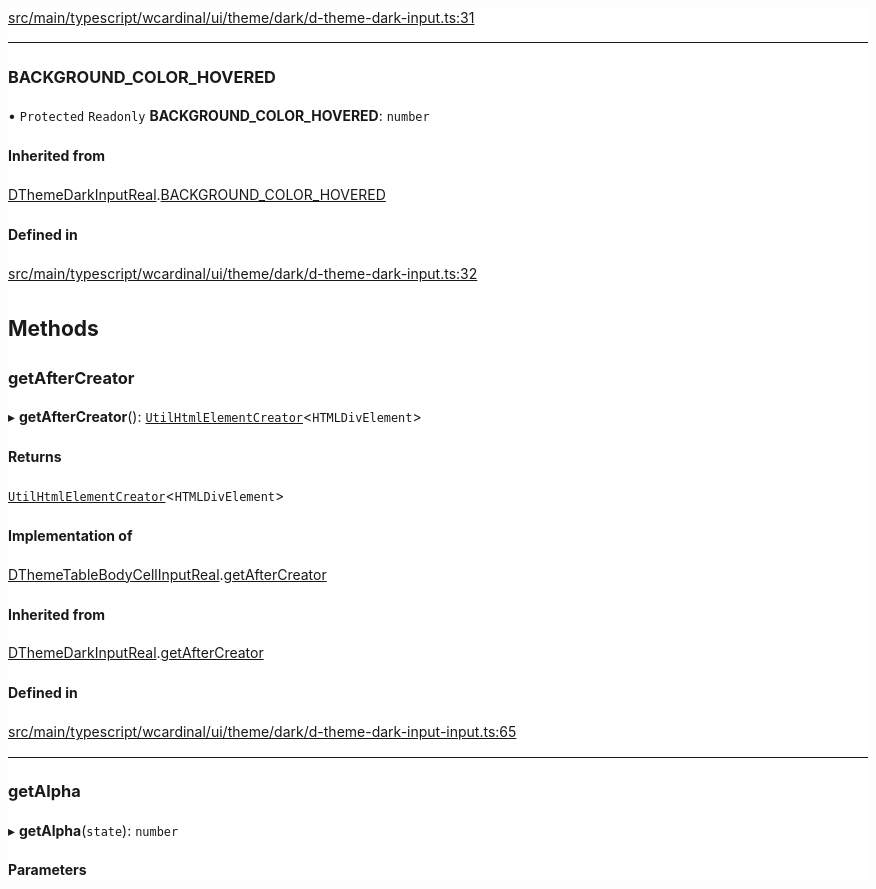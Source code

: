 [src/main/typescript/wcardinal/ui/theme/dark/d-theme-dark-input.ts:31](https://github.com/winter-cardinal/winter-cardinal-ui/blob/v0.407.0/src/main/typescript/wcardinal/ui/theme/dark/d-theme-dark-input.ts#L31)

___

### BACKGROUND\_COLOR\_HOVERED

• `Protected` `Readonly` **BACKGROUND\_COLOR\_HOVERED**: `number`

#### Inherited from

[DThemeDarkInputReal](DThemeDarkInputReal.md).[BACKGROUND_COLOR_HOVERED](DThemeDarkInputReal.md#background_color_hovered)

#### Defined in

[src/main/typescript/wcardinal/ui/theme/dark/d-theme-dark-input.ts:32](https://github.com/winter-cardinal/winter-cardinal-ui/blob/v0.407.0/src/main/typescript/wcardinal/ui/theme/dark/d-theme-dark-input.ts#L32)

## Methods

### getAfterCreator

▸ **getAfterCreator**(): [`UtilHtmlElementCreator`](../index.md#utilhtmlelementcreator)\<`HTMLDivElement`\>

#### Returns

[`UtilHtmlElementCreator`](../index.md#utilhtmlelementcreator)\<`HTMLDivElement`\>

#### Implementation of

[DThemeTableBodyCellInputReal](../interfaces/DThemeTableBodyCellInputReal.md).[getAfterCreator](../interfaces/DThemeTableBodyCellInputReal.md#getaftercreator)

#### Inherited from

[DThemeDarkInputReal](DThemeDarkInputReal.md).[getAfterCreator](DThemeDarkInputReal.md#getaftercreator)

#### Defined in

[src/main/typescript/wcardinal/ui/theme/dark/d-theme-dark-input-input.ts:65](https://github.com/winter-cardinal/winter-cardinal-ui/blob/v0.407.0/src/main/typescript/wcardinal/ui/theme/dark/d-theme-dark-input-input.ts#L65)

___

### getAlpha

▸ **getAlpha**(`state`): `number`

#### Parameters
